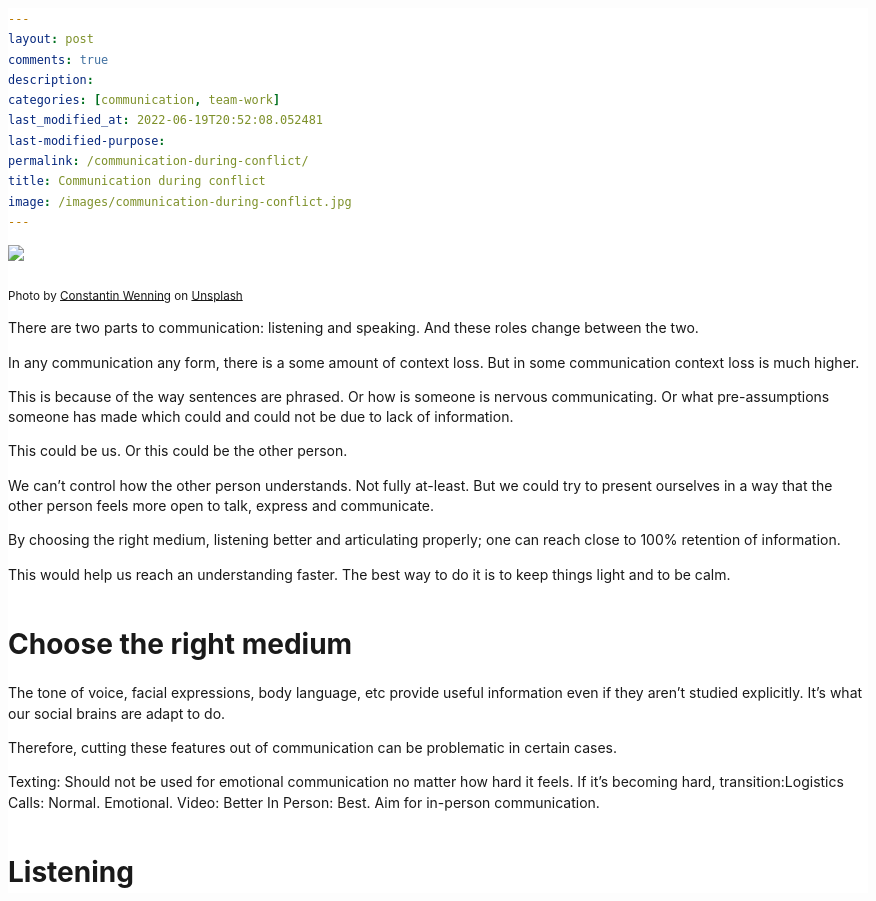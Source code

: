 ```yaml
---
layout: post
comments: true
description:
categories: [communication, team-work]
last_modified_at: 2022-06-19T20:52:08.052481
last-modified-purpose:
permalink: /communication-during-conflict/
title: Communication during conflict
image: /images/communication-during-conflict.jpg
---
```

![](/images/communication-during-conflict.jpeg)

<sub>Photo by <a href="https://unsplash.com/@conniwenningsimages?utm_source=unsplash&utm_medium=referral&utm_content=creditCopyText">Constantin Wenning</a> on <a href="https://unsplash.com/s/photos/shake-hands?utm_source=unsplash&utm_medium=referral&utm_content=creditCopyText">Unsplash</a></sub>

There are two parts to communication: listening and speaking. And these roles change between the two.

In any communication any form, there is a some amount of context loss. But in some communication context loss is much higher.

This is because of the way sentences are phrased. Or how is someone is nervous communicating. Or what pre-assumptions someone has made which could and could not be due to lack of information. 

This could be us. Or this could be the other person.

We can’t control how the other person understands. Not fully at-least. But we could try to present ourselves in a way that the other person feels more open to talk, express and communicate. 

By choosing the right medium, listening better and articulating properly; one can reach close to 100% retention of information.

This would help us reach an understanding faster. The best way to do it is to keep things light and to be calm.

# Choose the right medium

The tone of voice, facial expressions, body language, etc provide useful information even if they aren’t studied explicitly. It’s what our social brains are adapt to do.

Therefore, cutting these features out of communication can be problematic in certain cases.

Texting: Should not be used for emotional communication no matter how hard it feels. If it’s becoming hard, transition:Logistics 
Calls: Normal. Emotional. 
Video: Better
In Person: Best. Aim for in-person communication.

# Listening
